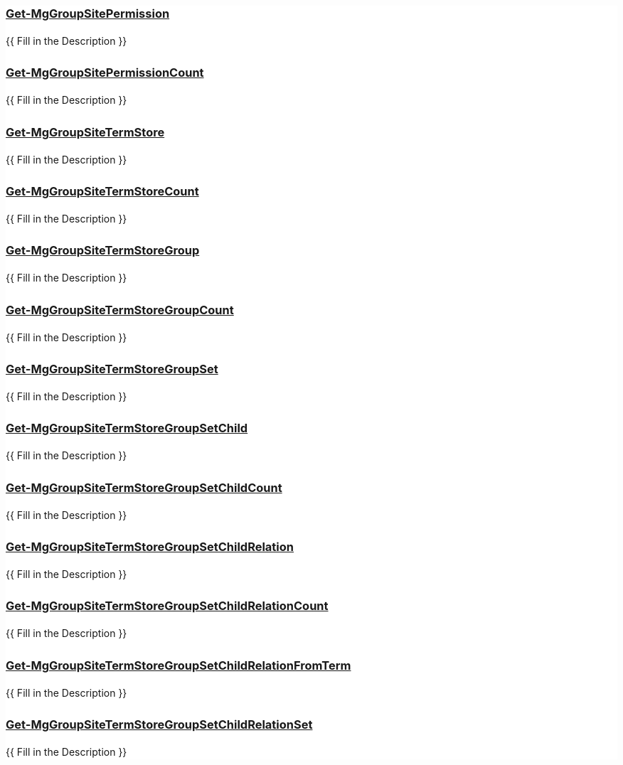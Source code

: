### [Get-MgGroupSitePermission](Get-MgGroupSitePermission.md)
{{ Fill in the Description }}

### [Get-MgGroupSitePermissionCount](Get-MgGroupSitePermissionCount.md)
{{ Fill in the Description }}

### [Get-MgGroupSiteTermStore](Get-MgGroupSiteTermStore.md)
{{ Fill in the Description }}

### [Get-MgGroupSiteTermStoreCount](Get-MgGroupSiteTermStoreCount.md)
{{ Fill in the Description }}

### [Get-MgGroupSiteTermStoreGroup](Get-MgGroupSiteTermStoreGroup.md)
{{ Fill in the Description }}

### [Get-MgGroupSiteTermStoreGroupCount](Get-MgGroupSiteTermStoreGroupCount.md)
{{ Fill in the Description }}

### [Get-MgGroupSiteTermStoreGroupSet](Get-MgGroupSiteTermStoreGroupSet.md)
{{ Fill in the Description }}

### [Get-MgGroupSiteTermStoreGroupSetChild](Get-MgGroupSiteTermStoreGroupSetChild.md)
{{ Fill in the Description }}

### [Get-MgGroupSiteTermStoreGroupSetChildCount](Get-MgGroupSiteTermStoreGroupSetChildCount.md)
{{ Fill in the Description }}

### [Get-MgGroupSiteTermStoreGroupSetChildRelation](Get-MgGroupSiteTermStoreGroupSetChildRelation.md)
{{ Fill in the Description }}

### [Get-MgGroupSiteTermStoreGroupSetChildRelationCount](Get-MgGroupSiteTermStoreGroupSetChildRelationCount.md)
{{ Fill in the Description }}

### [Get-MgGroupSiteTermStoreGroupSetChildRelationFromTerm](Get-MgGroupSiteTermStoreGroupSetChildRelationFromTerm.md)
{{ Fill in the Description }}

### [Get-MgGroupSiteTermStoreGroupSetChildRelationSet](Get-MgGroupSiteTermStoreGroupSetChildRelationSet.md)
{{ Fill in the Description }}
